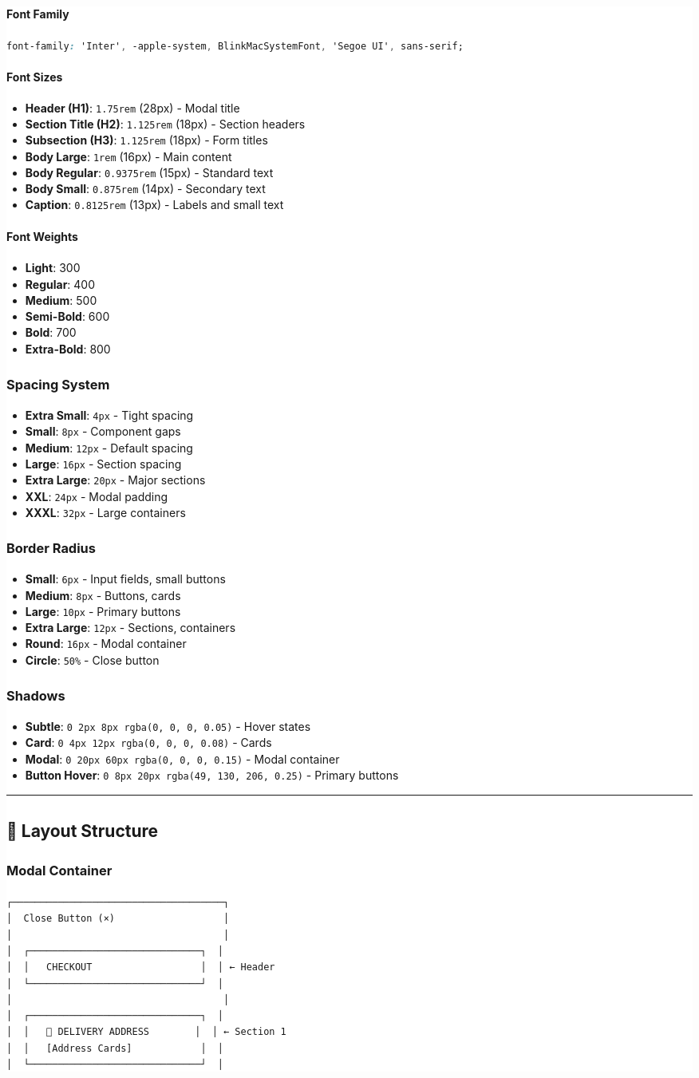 #### Font Family
```css
font-family: 'Inter', -apple-system, BlinkMacSystemFont, 'Segoe UI', sans-serif;
```

#### Font Sizes
- **Header (H1)**: `1.75rem` (28px) - Modal title
- **Section Title (H2)**: `1.125rem` (18px) - Section headers
- **Subsection (H3)**: `1.125rem` (18px) - Form titles
- **Body Large**: `1rem` (16px) - Main content
- **Body Regular**: `0.9375rem` (15px) - Standard text
- **Body Small**: `0.875rem` (14px) - Secondary text
- **Caption**: `0.8125rem` (13px) - Labels and small text

#### Font Weights
- **Light**: 300
- **Regular**: 400
- **Medium**: 500
- **Semi-Bold**: 600
- **Bold**: 700
- **Extra-Bold**: 800

### Spacing System
- **Extra Small**: `4px` - Tight spacing
- **Small**: `8px` - Component gaps
- **Medium**: `12px` - Default spacing
- **Large**: `16px` - Section spacing
- **Extra Large**: `20px` - Major sections
- **XXL**: `24px` - Modal padding
- **XXXL**: `32px` - Large containers

### Border Radius
- **Small**: `6px` - Input fields, small buttons
- **Medium**: `8px` - Buttons, cards
- **Large**: `10px` - Primary buttons
- **Extra Large**: `12px` - Sections, containers
- **Round**: `16px` - Modal container
- **Circle**: `50%` - Close button

### Shadows
- **Subtle**: `0 2px 8px rgba(0, 0, 0, 0.05)` - Hover states
- **Card**: `0 4px 12px rgba(0, 0, 0, 0.08)` - Cards
- **Modal**: `0 20px 60px rgba(0, 0, 0, 0.15)` - Modal container
- **Button Hover**: `0 8px 20px rgba(49, 130, 206, 0.25)` - Primary buttons

---

## 📐 Layout Structure

### Modal Container
```
┌─────────────────────────────────────┐
│  Close Button (×)                   │
│                                     │
│  ┌──────────────────────────────┐  │
│  │   CHECKOUT                   │  │ ← Header
│  └──────────────────────────────┘  │
│                                     │
│  ┌──────────────────────────────┐  │
│  │   📍 DELIVERY ADDRESS        │  │ ← Section 1
│  │   [Address Cards]            │  │
│  └──────────────────────────────┘  │
```